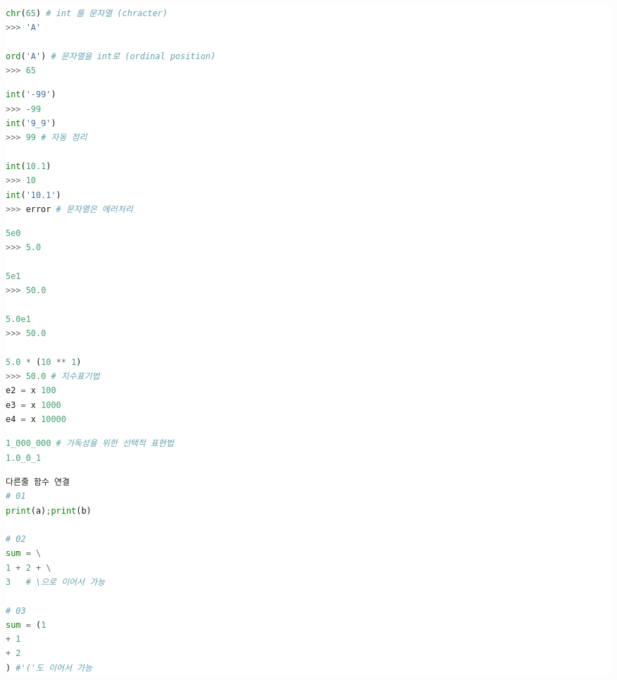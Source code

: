 
```py
chr(65) # int 를 문자열 (chracter)
>>> 'A'

ord('A') # 문자열을 int로 (ordinal position)
>>> 65
```

```py
int('-99') 
>>> -99
int('9_9') 
>>> 99 # 자동 정리

int(10.1) 
>>> 10
int('10.1') 
>>> error # 문자열은 에러처리
```

```py
5e0 
>>> 5.0

5e1 
>>> 50.0

5.0e1 
>>> 50.0

5.0 * (10 ** 1) 
>>> 50.0 # 지수표기법
e2 = x 100
e3 = x 1000
e4 = x 10000
```

```py
1_000_000 # 가독성을 위한 선택적 표현법
1.0_0_1
```

```py
다른줄 함수 연결
# 01
print(a);print(b)

# 02
sum = \
1 + 2 + \
3   # \으로 이어서 가능 

# 03
sum = (1
+ 1
+ 2
) #'('도 이어서 가능
```
